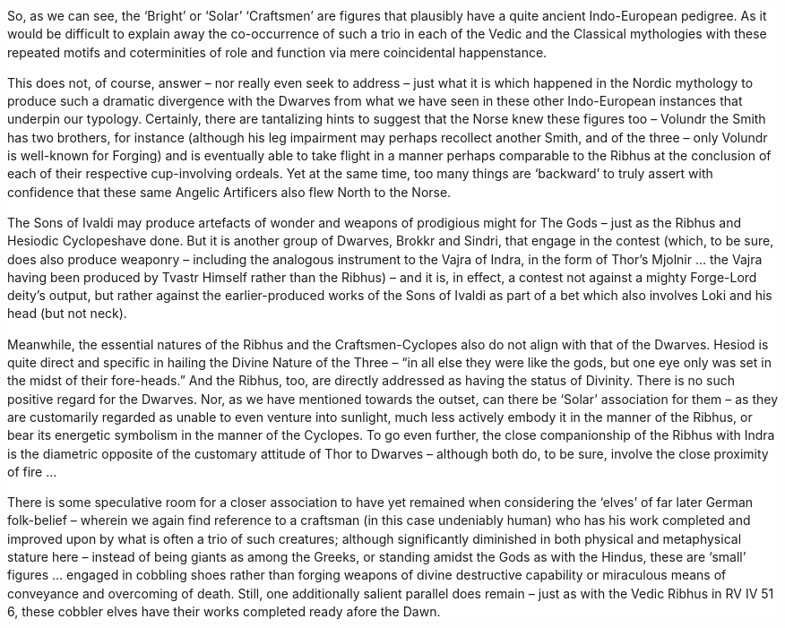 So, as we can see, the ‘Bright’ or ‘Solar’ ‘Craftsmen’ are figures that
plausibly have a quite ancient Indo-European pedigree. As it would be
difficult to explain away the co-occurrence of such a trio in each of
the Vedic and the Classical mythologies with these repeated motifs and
coterminities of role and function via mere coincidental happenstance.

This does not, of course, answer – nor really even seek to address –
just what it is which happened in the Nordic mythology to produce such a
dramatic divergence with the Dwarves from what we have seen in these
other Indo-European instances that underpin our typology. Certainly,
there are tantalizing hints to suggest that the Norse knew these figures
too – Volundr the Smith has two brothers, for instance (although his leg
impairment may perhaps recollect another Smith, and of the three – only
Volundr is well-known for Forging) and is eventually able to take flight
in a manner perhaps comparable to the Ribhus at the conclusion of each
of their respective cup-involving ordeals. Yet at the same time, too
many things are ‘backward’ to truly assert with confidence that these
same Angelic Artificers also flew North to the Norse.

The Sons of Ivaldi may produce artefacts of wonder and weapons of
prodigious might for The Gods – just as the Ribhus and Hesiodic
Cyclopeshave done. But it is another group of Dwarves, Brokkr and
Sindri, that engage in the contest (which, to be sure, does also produce
weaponry – including the analogous instrument to the Vajra of Indra, in
the form of Thor’s Mjolnir … the Vajra having been produced by Tvastr
Himself rather than the Ribhus) – and it is, in effect, a contest not
against a mighty Forge-Lord deity’s output, but rather against the
earlier-produced works of the Sons of Ivaldi as part of a bet which also
involves Loki and his head (but not neck).

Meanwhile, the essential natures of the Ribhus and the
Craftsmen-Cyclopes also do not align with that of the Dwarves. Hesiod is
quite direct and specific in hailing the Divine Nature of the Three –
“in all else they were like the gods, but one eye only was set in the
midst of their fore-heads.” And the Ribhus, too, are directly addressed
as having the status of Divinity. There is no such positive regard for
the Dwarves. Nor, as we have mentioned towards the outset, can there be
‘Solar’ association for them – as they are customarily regarded as
unable to even venture into sunlight, much less actively embody it in
the manner of the Ribhus, or bear its energetic symbolism in the manner
of the Cyclopes. To go even further, the close companionship of the
Ribhus with Indra is the diametric opposite of the customary attitude of
Thor to Dwarves – although both do, to be sure, involve the close
proximity of fire …

There is some speculative room for a closer association to have yet
remained when considering the ‘elves’ of far later German folk-belief –
wherein we again find reference to a craftsman (in this case undeniably
human) who has his work completed and improved upon by what is often a
trio of such creatures; although significantly diminished in both
physical and metaphysical stature here – instead of being giants as
among the Greeks, or standing amidst the Gods as with the Hindus, these
are ‘small’ figures … engaged in cobbling shoes rather than forging
weapons of divine destructive capability or miraculous means of
conveyance and overcoming of death. Still, one additionally salient
parallel does remain – just as with the Vedic Ribhus in RV IV 51 6,
these cobbler elves have their works completed ready afore the Dawn.
